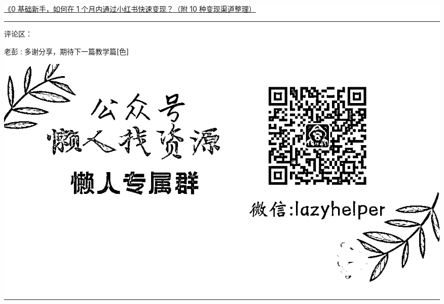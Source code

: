 [《0 基础新手，如何在 1 个月内通过小红书快速变现？（附 10 种变现渠道整理）](https://t.zsxq.com/0eeQyLczW)

* * *

评论区：

老彭 : 多谢分享，期待下一篇教学篇[色]

![](img/1c37d505930596d12a88ab23e11aa07a.png)

* * *